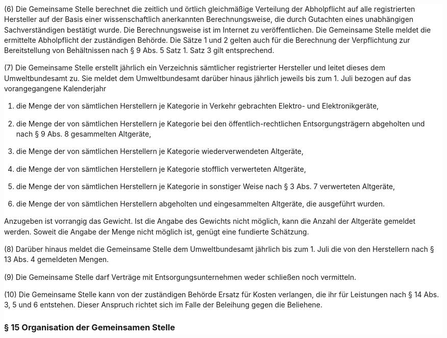 (6) Die Gemeinsame Stelle berechnet die zeitlich und örtlich
gleichmäßige Verteilung der Abholpflicht auf alle registrierten
Hersteller auf der Basis einer wissenschaftlich anerkannten
Berechnungsweise, die durch Gutachten eines unabhängigen
Sachverständigen bestätigt wurde. Die Berechnungsweise ist im Internet
zu veröffentlichen. Die Gemeinsame Stelle meldet die ermittelte
Abholpflicht der zuständigen Behörde. Die Sätze 1 und 2 gelten auch
für die Berechnung der Verpflichtung zur Bereitstellung von
Behältnissen nach § 9 Abs. 5 Satz 1. Satz 3 gilt entsprechend.

(7) Die Gemeinsame Stelle erstellt jährlich ein Verzeichnis sämtlicher
registrierter Hersteller und leitet dieses dem Umweltbundesamt zu. Sie
meldet dem Umweltbundesamt darüber hinaus jährlich jeweils bis zum 1.
Juli bezogen auf das vorangegangene Kalenderjahr

1.  die Menge der von sämtlichen Herstellern je Kategorie in Verkehr
    gebrachten Elektro- und Elektronikgeräte,


2.  die Menge der von sämtlichen Herstellern je Kategorie bei den
    öffentlich-rechtlichen Entsorgungsträgern abgeholten und nach § 9 Abs.
    8 gesammelten Altgeräte,


3.  die Menge der von sämtlichen Herstellern je Kategorie
    wiederverwendeten Altgeräte,


4.  die Menge der von sämtlichen Herstellern je Kategorie stofflich
    verwerteten Altgeräte,


5.  die Menge der von sämtlichen Herstellern je Kategorie in sonstiger
    Weise nach § 3 Abs. 7 verwerteten Altgeräte,


6.  die Menge der von sämtlichen Herstellern abgeholten und eingesammelten
    Altgeräte, die ausgeführt wurden.



Anzugeben ist vorrangig das Gewicht. Ist die Angabe des Gewichts nicht
möglich, kann die Anzahl der Altgeräte gemeldet werden. Soweit die
Angabe der Menge nicht möglich ist, genügt eine fundierte Schätzung.

(8) Darüber hinaus meldet die Gemeinsame Stelle dem Umweltbundesamt
jährlich bis zum 1. Juli die von den Herstellern nach § 13 Abs. 4
gemeldeten Mengen.

(9) Die Gemeinsame Stelle darf Verträge mit Entsorgungsunternehmen
weder schließen noch vermitteln.

(10) Die Gemeinsame Stelle kann von der zuständigen Behörde Ersatz für
Kosten verlangen, die ihr für Leistungen nach § 14 Abs. 3, 5 und 6
entstehen. Dieser Anspruch richtet sich im Falle der Beleihung gegen
die Beliehene.

### § 15 Organisation der Gemeinsamen Stelle

